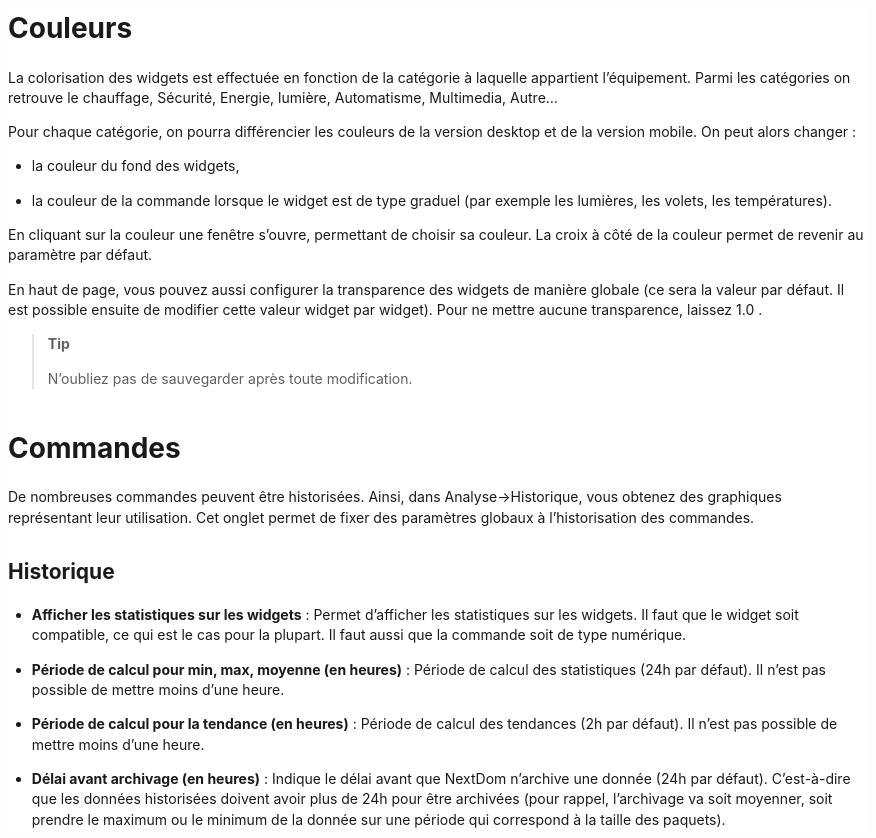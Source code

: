 Couleurs 
========

La colorisation des widgets est effectuée en fonction de la catégorie à
laquelle appartient l’équipement. Parmi les catégories on retrouve le
chauffage, Sécurité, Energie, lumière, Automatisme, Multimedia, Autre…​

Pour chaque catégorie, on pourra différencier les couleurs de la version
desktop et de la version mobile. On peut alors changer :

-   la couleur du fond des widgets,

-   la couleur de la commande lorsque le widget est de type graduel (par
    exemple les lumières, les volets, les températures).

En cliquant sur la couleur une fenêtre s’ouvre, permettant de choisir sa
couleur. La croix à côté de la couleur permet de revenir au paramètre
par défaut.

En haut de page, vous pouvez aussi configurer la transparence des
widgets de manière globale (ce sera la valeur par défaut. Il est
possible ensuite de modifier cette valeur widget par widget). Pour ne
mettre aucune transparence, laissez 1.0 .

> **Tip**
>
> N’oubliez pas de sauvegarder après toute modification.

Commandes 
=========

De nombreuses commandes peuvent être historisées. Ainsi, dans
Analyse→Historique, vous obtenez des graphiques représentant leur
utilisation. Cet onglet permet de fixer des paramètres globaux à
l’historisation des commandes.

Historique 
----------

-   **Afficher les statistiques sur les widgets** : Permet d’afficher
    les statistiques sur les widgets. Il faut que le widget soit
    compatible, ce qui est le cas pour la plupart. Il faut aussi que la
    commande soit de type numérique.

-   **Période de calcul pour min, max, moyenne (en heures)** : Période
    de calcul des statistiques (24h par défaut). Il n’est pas possible
    de mettre moins d’une heure.

-   **Période de calcul pour la tendance (en heures)** : Période de
    calcul des tendances (2h par défaut). Il n’est pas possible de
    mettre moins d’une heure.

-   **Délai avant archivage (en heures)** : Indique le délai avant que
    NextDom n’archive une donnée (24h par défaut). C’est-à-dire que les
    données historisées doivent avoir plus de 24h pour être archivées
    (pour rappel, l’archivage va soit moyenner, soit prendre le maximum
    ou le minimum de la donnée sur une période qui correspond à la
    taille des paquets).

